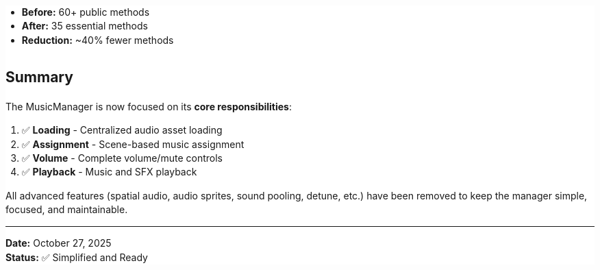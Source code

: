 - **Before:** 60+ public methods
- **After:** 35 essential methods
- **Reduction:** ~40% fewer methods

## Summary

The MusicManager is now focused on its **core responsibilities**:

1. ✅ **Loading** - Centralized audio asset loading
2. ✅ **Assignment** - Scene-based music assignment
3. ✅ **Volume** - Complete volume/mute controls
4. ✅ **Playback** - Music and SFX playback

All advanced features (spatial audio, audio sprites, sound pooling, detune, etc.) have been removed to keep the manager simple, focused, and maintainable.

---

**Date:** October 27, 2025  
**Status:** ✅ Simplified and Ready
